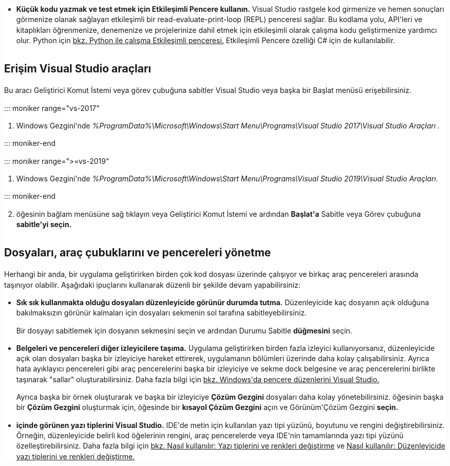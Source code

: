 - **Küçük kodu yazmak ve test etmek için Etkileşimli Pencere kullanın.** Visual Studio rastgele kod girmenize ve hemen sonuçları görmenize olanak sağlayan etkileşimli bir read-evaluate-print-loop (REPL) penceresi sağlar. Bu kodlama yolu, API'leri ve kitaplıkları öğrenmenize, denemenize ve projelerinize dahil etmek için etkileşimli olarak çalışma kodu geliştirmenize yardımcı olur. Python için [bkz. Python ile çalışma Etkileşimli penceresi.](../python/python-interactive-repl-in-visual-studio.md) Etkileşimli Pencere özelliği C# için de kullanılabilir. 

## <a name="access-visual-studio-tools"></a>Erişim Visual Studio araçları

Bu aracı Geliştirici Komut İstemi veya görev çubuğuna sabitler Visual Studio veya başka bir Başlat menüsü erişebilirsiniz.

::: moniker range="vs-2017"

1. Windows Gezgini'nde *%ProgramData%\Microsoft\Windows\Start Menu\Programs\Visual Studio 2017\Visual Studio Araçları .*

::: moniker-end

::: moniker range=">=vs-2019"

1. Windows Gezgini'nde *%ProgramData%\Microsoft\Windows\Start Menu\Programs\Visual Studio 2019\Visual Studio Araçları*.

::: moniker-end

2. öğesinin bağlam menüsüne sağ tıklayın veya Geliştirici Komut İstemi  ve ardından **Başlat'a** Sabitle veya Görev çubuğuna **sabitle'yi seçin.**

## <a name="manage-files-toolbars-and-windows"></a>Dosyaları, araç çubuklarını ve pencereleri yönetme

Herhangi bir anda, bir uygulama geliştirirken birden çok kod dosyası üzerinde çalışıyor ve birkaç araç pencereleri arasında taşınıyor olabilir. Aşağıdaki ipuçlarını kullanarak düzenli bir şekilde devam yapabilirsiniz:

- **Sık sık kullanmakta olduğu dosyaları düzenleyicide görünür durumda tutma.** Düzenleyicide kaç dosyanın açık olduğuna bakılmaksızın görünür kalmaları için dosyaları sekmenin sol tarafına sabitleyebilirsiniz.

   Bir dosyayı sabitlemek için dosyanın sekmesini seçin ve ardından Durumu Sabitle **düğmesini** seçin.

- **Belgeleri ve pencereleri diğer izleyicilere taşıma.** Uygulama geliştirirken birden fazla izleyici kullanıyorsanız, düzenleyicide açık olan dosyaları başka bir izleyiciye hareket ettirerek, uygulamanın bölümleri üzerinde daha kolay çalışabilirsiniz. Ayrıca hata ayıklayıcı pencereleri gibi araç pencerelerini başka bir izleyiciye ve sekme dock belgesine ve araç pencerelerini birlikte taşınarak "sallar" oluşturabilirsiniz. Daha fazla bilgi için [bkz. Windows'da pencere düzenlerini Visual Studio.](../ide/customizing-window-layouts-in-visual-studio.md)

   Ayrıca başka bir örnek oluşturarak ve başka bir izleyiciye **Çözüm Gezgini** dosyaları daha kolay yönetebilirsiniz. öğesinin başka bir **Çözüm Gezgini** oluşturmak için, öğesinde bir **kısayol Çözüm Gezgini** açın ve Görünüm'Çözüm Gezgini **seçin.**

- **içinde görünen yazı tiplerini Visual Studio.** IDE'de metin için kullanılan yazı tipi yüzünü, boyutunu ve rengini değiştirebilirsiniz. Örneğin, düzenleyicide belirli kod öğelerinin rengini, araç pencerelerde veya IDE'nin tamamlarında yazı tipi yüzünü özelleştirebilirsiniz. Daha fazla bilgi için [bkz. Nasıl kullanılır: Yazı tiplerini ve renkleri değiştirme](../ide/how-to-change-fonts-and-colors-in-visual-studio.md) ve [Nasıl kullanılır: Düzenleyicide yazı tiplerini ve renkleri değiştirme.](../ide/reference/how-to-change-fonts-and-colors-in-the-editor.md)
